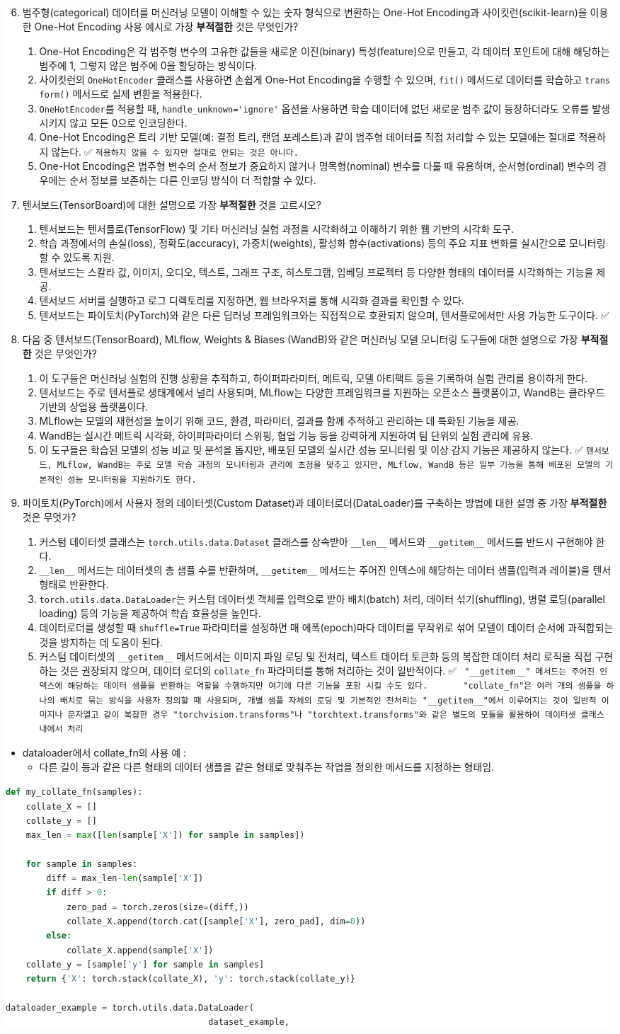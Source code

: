 6. 범주형(categorical) 데이터를 머신러닝 모델이 이해할 수 있는 숫자 형식으로 변환하는 One-Hot Encoding과 사이킷런(scikit-learn)을 이용한 One-Hot Encoding 사용 예시로 가장 **부적절한** 것은 무엇인가?
	1) One-Hot Encoding은 각 범주형 변수의 고유한 값들을 새로운 이진(binary) 특성(feature)으로 만들고, 각 데이터 포인트에 대해 해당하는 범주에 1, 그렇지 않은 범주에 0을 할당하는 방식이다. 
	2) 사이킷런의 `OneHotEncoder` 클래스를 사용하면 손쉽게 One-Hot Encoding을 수행할 수 있으며, `fit()` 메서드로 데이터를 학습하고 `transform()` 메서드로 실제 변환을 적용한다. 
	3) `OneHotEncoder`를 적용할 때, `handle_unknown='ignore'` 옵션을 사용하면 학습 데이터에 없던 새로운 범주 값이 등장하더라도 오류를 발생시키지 않고 모든 0으로 인코딩한다. 
	4) One-Hot Encoding은 트리 기반 모델(예: 결정 트리, 랜덤 포레스트)과 같이 범주형 데이터를 직접 처리할 수 있는 모델에는 절대로 적용하지 않는다. ✅ `적용하지 않을 수 있지만 절대로 안되는 것은 아니다.`
	5) One-Hot Encoding은 범주형 변수의 순서 정보가 중요하지 않거나 명목형(nominal) 변수를 다룰 때 유용하며, 순서형(ordinal) 변수의 경우에는 순서 정보를 보존하는 다른 인코딩 방식이 더 적합할 수 있다.

7. 텐서보드(TensorBoard)에 대한 설명으로 가장 **부적절한** 것을 고르시오?
	1) 텐서보드는 텐서플로(TensorFlow) 및 기타 머신러닝 실험 과정을 시각화하고 이해하기 위한 웹 기반의 시각화 도구. 
	2) 학습 과정에서의 손실(loss), 정확도(accuracy), 가중치(weights), 활성화 함수(activations) 등의 주요 지표 변화를 실시간으로 모니터링할 수 있도록 지원. 
	3) 텐서보드는 스칼라 값, 이미지, 오디오, 텍스트, 그래프 구조, 히스토그램, 임베딩 프로젝터 등 다양한 형태의 데이터를 시각화하는 기능을 제공. 
	4) 텐서보드 서버를 실행하고 로그 디렉토리를 지정하면, 웹 브라우저를 통해 시각화 결과를 확인할 수 있다. 
	5) 텐서보드는 파이토치(PyTorch)와 같은 다른 딥러닝 프레임워크와는 직접적으로 호환되지 않으며, 텐서플로에서만 사용 가능한 도구이다. ✅ 

8. 다음 중 텐서보드(TensorBoard), MLflow, Weights & Biases (WandB)와 같은 머신러닝 모델 모니터링 도구들에 대한 설명으로 가장 **부적절한** 것은 무엇인가?
	1) 이 도구들은 머신러닝 실험의 진행 상황을 추적하고, 하이퍼파라미터, 메트릭, 모델 아티팩트 등을 기록하여 실험 관리를 용이하게 한다. 
	2) 텐서보드는 주로 텐서플로 생태계에서 널리 사용되며, MLflow는 다양한 프레임워크를 지원하는 오픈소스 플랫폼이고, WandB는 클라우드 기반의 상업용 플랫폼이다. 
	3) MLflow는 모델의 재현성을 높이기 위해 코드, 환경, 파라미터, 결과를 함께 추적하고 관리하는 데 특화된 기능을 제공. 
	4) WandB는 실시간 메트릭 시각화, 하이퍼파라미터 스위핑, 협업 기능 등을 강력하게 지원하여 팀 단위의 실험 관리에 유용. 
	5) 이 도구들은 학습된 모델의 성능 비교 및 분석을 돕지만, 배포된 모델의 실시간 성능 모니터링 및 이상 감지 기능은 제공하지 않는다. ✅ `텐서보드, MLflow, WandB는 주로 모델 학습 과정의 모니터링과 관리에 초점을 맞추고 있지만, MLflow, WandB 등은 일부 기능을 통해 배포된 모델의 기본적인 성능 모니터링을 지원하기도 한다.`

9. 파이토치(PyTorch)에서 사용자 정의 데이터셋(Custom Dataset)과 데이터로더(DataLoader)를 구축하는 방법에 대한 설명 중 가장 **부적절한** 것은 무엇가?
	1) 커스텀 데이터셋 클래스는 `torch.utils.data.Dataset` 클래스를 상속받아 `__len__` 메서드와 `__getitem__` 메서드를 반드시 구현해야 한다. 
	2) `__len__` 메서드는 데이터셋의 총 샘플 수를 반환하며, `__getitem__` 메서드는 주어진 인덱스에 해당하는 데이터 샘플(입력과 레이블)을 텐서 형태로 반환한다.
	3) `torch.utils.data.DataLoader`는 커스텀 데이터셋 객체를 입력으로 받아 배치(batch) 처리, 데이터 섞기(shuffling), 병렬 로딩(parallel loading) 등의 기능을 제공하여 학습 효율성을 높인다.
	4) 데이터로더를 생성할 때 `shuffle=True` 파라미터를 설정하면 매 에폭(epoch)마다 데이터를 무작위로 섞어 모델이 데이터 순서에 과적합되는 것을 방지하는 데 도움이 된다.
	5) 커스텀 데이터셋의 `__getitem__` 메서드에서는 이미지 파일 로딩 및 전처리, 텍스트 데이터 토큰화 등의 복잡한 데이터 처리 로직을 직접 구현하는 것은 권장되지 않으며, 데이터 로더의 `collate_fn` 파라미터를 통해 처리하는 것이 일반적이다. ✅
		` "__getitem__" 메서드는 주어진 인덱스에 해당하는 데이터 샘플을 반환하는 역할을 수행하지만 여기에 다른 기능을 포함 시킬 수도 있다.		"collate_fn"은 여러 개의 샘플을 하나의 배치로 묶는 방식을 사용자 정의할 때 사용되며, 개별 샘플 자체의 로딩 및 기본적인 전처리는 "__getitem__"에서 이루어지는 것이 일반적 이미지나 문자열고 같이 복잡한 경우 "torchvision.transforms"나 "torchtext.transforms"와 같은 별도의 모듈을 활용하여 데이터셋 클래스 내에서 처리`

- dataloader에서 collate_fn의 사용 예 :
	- 다른 길이 등과 같은 다른 형태의 데이터 샘플을 같은 형태로 맞춰주는 작업을 정의한 메서드를 지정하는 형태임.
```python
def my_collate_fn(samples): 
	collate_X = [] 
	collate_y = [] 
	max_len = max([len(sample['X']) for sample in samples]) 
	
	for sample in samples: 
		diff = max_len-len(sample['X']) 
		if diff > 0: 
			zero_pad = torch.zeros(size=(diff,))
			collate_X.append(torch.cat([sample['X'], zero_pad], dim=0)) 
		else: 
			collate_X.append(sample['X']) 
	collate_y = [sample['y'] for sample in samples] 
	return {'X': torch.stack(collate_X), 'y': torch.stack(collate_y)} 
	
dataloader_example = torch.utils.data.DataLoader(
										dataset_example,
```